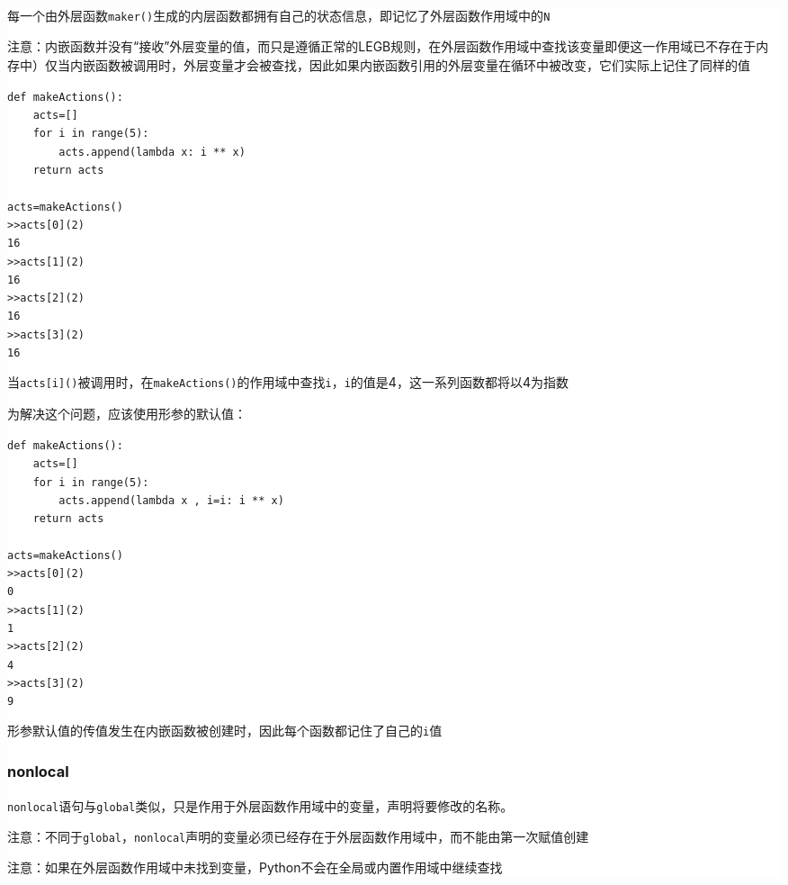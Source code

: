 每一个由外层函数`maker()`生成的内层函数都拥有自己的状态信息，即记忆了外层函数作用域中的`N`

注意：内嵌函数并没有“接收”外层变量的值，而只是遵循正常的LEGB规则，在外层函数作用域中查找该变量即便这一作用域已不存在于内存中）仅当内嵌函数被调用时，外层变量才会被查找，因此如果内嵌函数引用的外层变量在循环中被改变，它们实际上记住了同样的值

```
def makeActions():
    acts=[]
    for i in range(5):
        acts.append(lambda x: i ** x)
    return acts

acts=makeActions()
>>acts[0](2)
16
>>acts[1](2)
16
>>acts[2](2)
16
>>acts[3](2)
16
```

当`acts[i]()`被调用时，在`makeActions()`的作用域中查找`i`，`i`的值是4，这一系列函数都将以4为指数

为解决这个问题，应该使用形参的默认值：

```
def makeActions():
    acts=[]
    for i in range(5):
        acts.append(lambda x , i=i: i ** x)
    return acts
    
acts=makeActions()
>>acts[0](2)
0
>>acts[1](2)
1
>>acts[2](2)
4
>>acts[3](2)
9
```

形参默认值的传值发生在内嵌函数被创建时，因此每个函数都记住了自己的`i`值



### nonlocal

`nonlocal`语句与`global`类似，只是作用于外层函数作用域中的变量，声明将要修改的名称。

​	注意：不同于`global`，`nonlocal`声明的变量必须已经存在于外层函数作用域中，而不能由第一次赋值创建

​	注意：如果在外层函数作用域中未找到变量，Python不会在全局或内置作用域中继续查找
